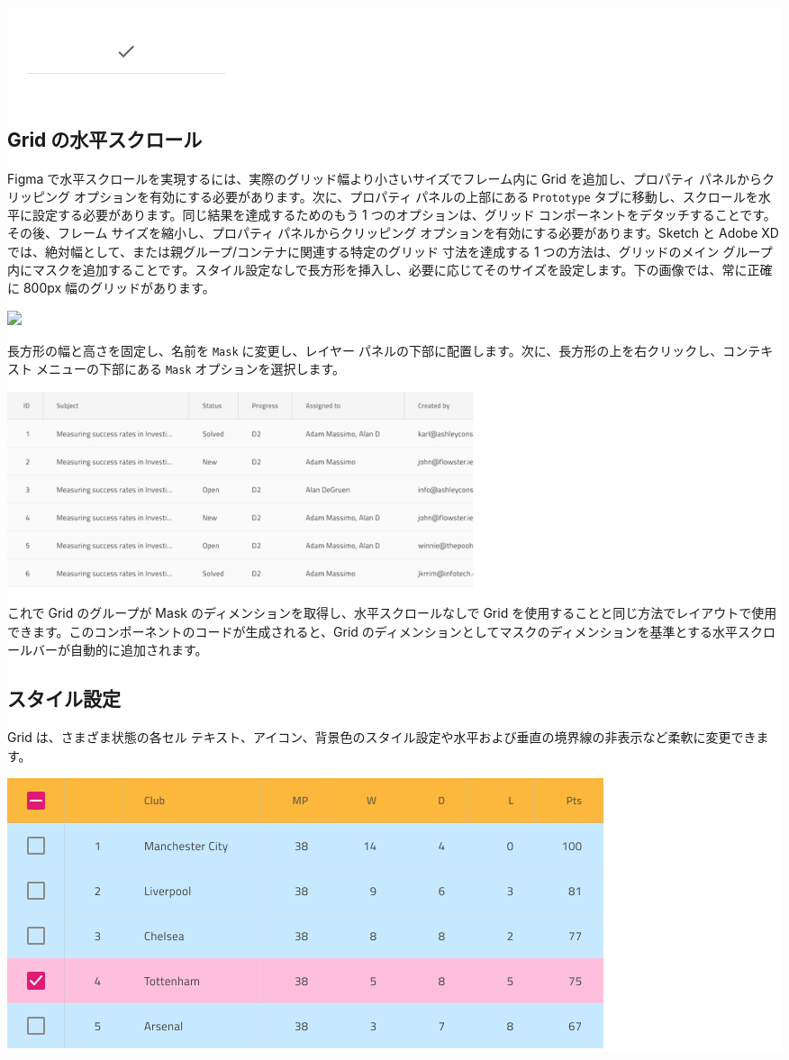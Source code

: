 <img class="responsive-img" src="../images/grid_cell_body_icon.png" srcset="../images/grid_cell_body_icon@2x.png 2x" />

## Grid の水平スクロール

Figma で水平スクロールを実現するには、実際のグリッド幅より小さいサイズでフレーム内に Grid を追加し、プロパティ パネルからクリッピング オプションを有効にする必要があります。次に、プロパティ パネルの上部にある `Prototype` タブに移動し、スクロールを水平に設定する必要があります。同じ結果を達成するためのもう 1 つのオプションは、グリッド コンポーネントをデタッチすることです。その後、フレーム サイズを縮小し、プロパティ パネルからクリッピング オプションを有効にする必要があります。Sketch と Adobe XD では、絶対幅として、または親グループ/コンテナに関連する特定のグリッド 寸法を達成する 1 つの方法は、グリッドのメイン グループ内にマスクを追加することです。スタイル設定なしで長方形を挿入し、必要に応じてそのサイズを設定します。下の画像では、常に正確に 800px 幅のグリッドがあります。

<img class="responsive-img" src="../images/grid_horizontal_scroll_rect.png" srcset="../images/grid_horizontal_scroll_rect@2x.png 2x" />

長方形の幅と高さを固定し、名前を `Mask` に変更し、レイヤー パネルの下部に配置します。次に、長方形の上を右クリックし、コンテキスト メニューの下部にある `Mask` オプションを選択します。

<img class="responsive-img" src="../images/grid_horizontal_scroll_masked.png" srcset="../images/grid_horizontal_scroll_masked@2x.png 2x" />

これで Grid のグループが Mask のディメンションを取得し、水平スクロールなしで Grid を使用することと同じ方法でレイアウトで使用できます。このコンポーネントのコードが生成されると、Grid のディメンションとしてマスクのディメンションを基準とする水平スクロールバーが自動的に追加されます。

## スタイル設定

Grid は、さまざま状態の各セル テキスト、アイコン、背景色のスタイル設定や水平および垂直の境界線の非表示など柔軟に変更できます。

<img class="responsive-img" src="../images/grid_styling.png" srcset="../images/grid_styling@2x.png 2x" />
